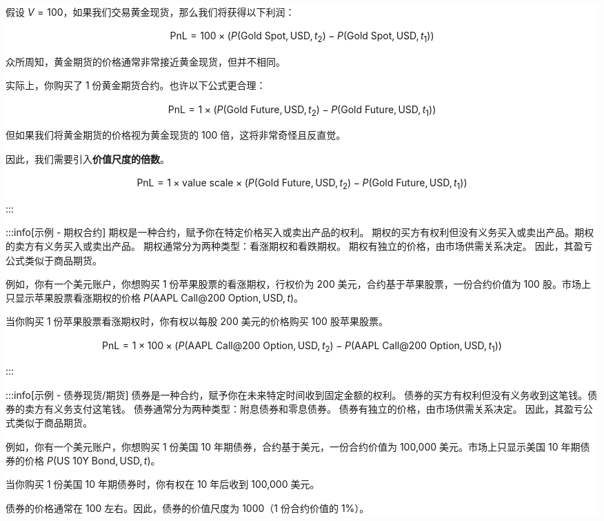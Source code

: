 假设 $V=100$，如果我们交易黄金现货，那么我们将获得以下利润：

$$
\text{PnL} = 100 \times (P(\text{Gold Spot}, \text{USD}, t_2) - P(\text{Gold Spot}, \text{USD}, t_1))
$$

众所周知，黄金期货的价格通常非常接近黄金现货，但并不相同。

实际上，你购买了 1 份黄金期货合约。也许以下公式更合理：

$$
\text{PnL} = 1 \times (P(\text{Gold Future}, \text{USD}, t_2) - P(\text{Gold Future}, \text{USD}, t_1))
$$

但如果我们将黄金期货的价格视为黄金现货的 100 倍，这将非常奇怪且反直觉。

因此，我们需要引入**价值尺度的倍数**。

$$
\text{PnL} = 1 \times \text{value scale} \times (P(\text{Gold Future}, \text{USD}, t_2) - P(\text{Gold Future}, \text{USD}, t_1))
$$

:::

:::info[示例 - 期权合约]
期权是一种合约，赋予你在特定价格买入或卖出产品的权利。
期权的买方有权利但没有义务买入或卖出产品。期权的卖方有义务买入或卖出产品。
期权通常分为两种类型：看涨期权和看跌期权。
期权有独立的价格，由市场供需关系决定。
因此，其盈亏公式类似于商品期货。

例如，你有一个美元账户，你想购买 1 份苹果股票的看涨期权，行权价为 200 美元，合约基于苹果股票，一份合约价值为 100 股。市场上只显示苹果股票看涨期权的价格 $P(\text{AAPL Call@200 Option}, \text{USD}, t)$。

当你购买 1 份苹果股票看涨期权时，你有权以每股 200 美元的价格购买 100 股苹果股票。

$$
\text{PnL} = 1 \times 100 \times (P(\text{AAPL Call@200 Option}, \text{USD}, t_2) - P(\text{AAPL Call@200 Option}, \text{USD}, t_1))
$$

:::

:::info[示例 - 债券现货/期货]
债券是一种合约，赋予你在未来特定时间收到固定金额的权利。
债券的买方有权利但没有义务收到这笔钱。债券的卖方有义务支付这笔钱。
债券通常分为两种类型：附息债券和零息债券。
债券有独立的价格，由市场供需关系决定。
因此，其盈亏公式类似于商品期货。

例如，你有一个美元账户，你想购买 1 份美国 10 年期债券，合约基于美元，一份合约价值为 100,000 美元。市场上只显示美国 10 年期债券的价格 $P(\text{US 10Y Bond}, \text{USD}, t)$。

当你购买 1 份美国 10 年期债券时，你有权在 10 年后收到 100,000 美元。

债券的价格通常在 100 左右。因此，债券的价值尺度为 1000（1 份合约价值的 1%）。
